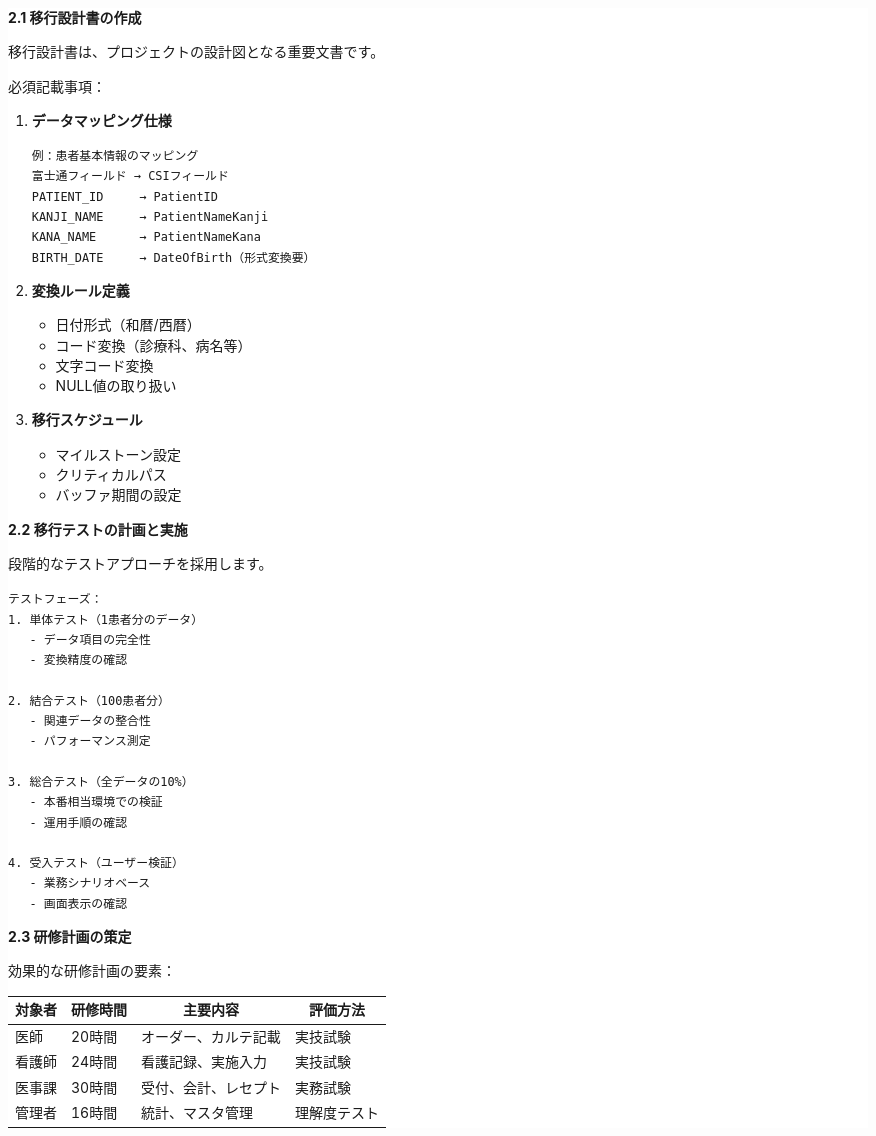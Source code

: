 **2.1 移行設計書の作成**

移行設計書は、プロジェクトの設計図となる重要文書です。

必須記載事項：
1. **データマッピング仕様**
   ```
   例：患者基本情報のマッピング
   富士通フィールド → CSIフィールド
   PATIENT_ID     → PatientID
   KANJI_NAME     → PatientNameKanji
   KANA_NAME      → PatientNameKana
   BIRTH_DATE     → DateOfBirth（形式変換要）
   ```

2. **変換ルール定義**
   - 日付形式（和暦/西暦）
   - コード変換（診療科、病名等）
   - 文字コード変換
   - NULL値の取り扱い

3. **移行スケジュール**
   - マイルストーン設定
   - クリティカルパス
   - バッファ期間の設定

**2.2 移行テストの計画と実施**

段階的なテストアプローチを採用します。

```
テストフェーズ：
1. 単体テスト（1患者分のデータ）
   - データ項目の完全性
   - 変換精度の確認
   
2. 結合テスト（100患者分）
   - 関連データの整合性
   - パフォーマンス測定
   
3. 総合テスト（全データの10%）
   - 本番相当環境での検証
   - 運用手順の確認
   
4. 受入テスト（ユーザー検証）
   - 業務シナリオベース
   - 画面表示の確認
```

**2.3 研修計画の策定**

効果的な研修計画の要素：

| 対象者 | 研修時間 | 主要内容 | 評価方法 |
|--------|---------|---------|---------|
| 医師 | 20時間 | オーダー、カルテ記載 | 実技試験 |
| 看護師 | 24時間 | 看護記録、実施入力 | 実技試験 |
| 医事課 | 30時間 | 受付、会計、レセプト | 実務試験 |
| 管理者 | 16時間 | 統計、マスタ管理 | 理解度テスト |

